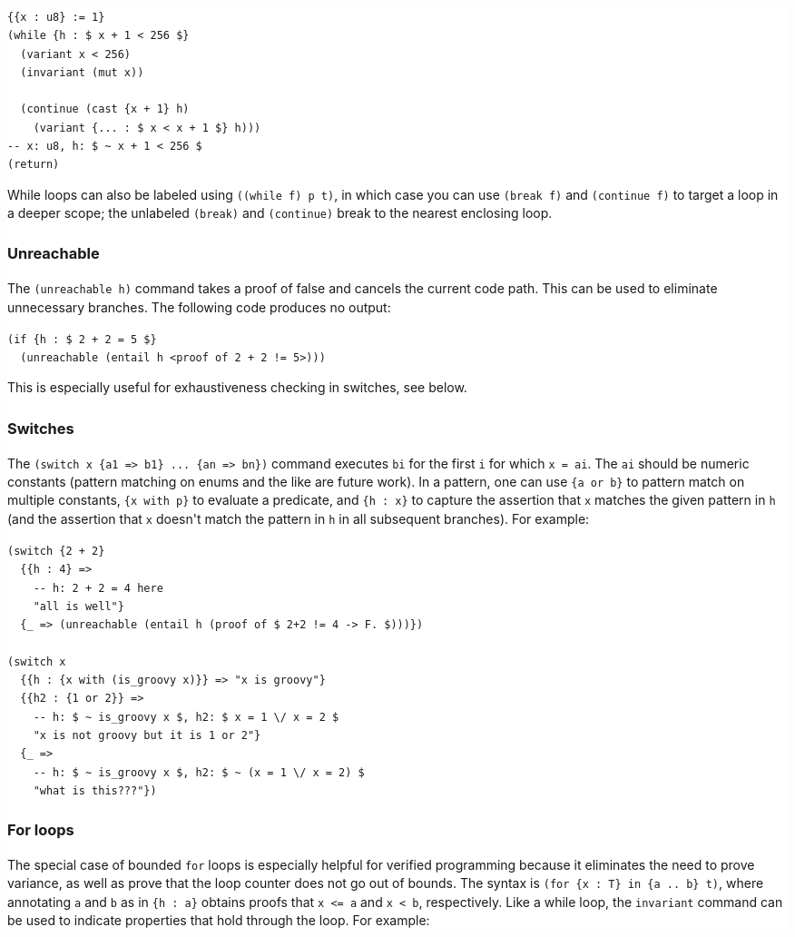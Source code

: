     {{x : u8} := 1}
    (while {h : $ x + 1 < 256 $}
      (variant x < 256)
      (invariant (mut x))

      (continue (cast {x + 1} h)
        (variant {... : $ x < x + 1 $} h)))
    -- x: u8, h: $ ~ x + 1 < 256 $
    (return)

While loops can also be labeled using `((while f) p t)`, in which case you can use `(break f)` and `(continue f)` to target a loop in a deeper scope; the unlabeled `(break)` and `(continue)` break to the nearest enclosing loop.

### Unreachable

The `(unreachable h)` command takes a proof of false and cancels the current code path. This can be used to eliminate unnecessary branches. The following code produces no output:

    (if {h : $ 2 + 2 = 5 $}
      (unreachable (entail h <proof of 2 + 2 != 5>)))

This is especially useful for exhaustiveness checking in switches, see below.

### Switches

The `(switch x {a1 => b1} ... {an => bn})` command executes `bi` for the first `i` for which `x = ai`. The `ai` should be numeric constants (pattern matching on enums and the like are future work). In a pattern, one can use `{a or b}` to pattern match on multiple constants, `{x with p}` to evaluate a predicate, and `{h : x}` to capture the assertion that `x` matches the given pattern in `h` (and the assertion that `x` doesn't match the pattern in `h` in all subsequent branches). For example:

    (switch {2 + 2}
      {{h : 4} =>
        -- h: 2 + 2 = 4 here
        "all is well"}
      {_ => (unreachable (entail h (proof of $ 2+2 != 4 -> F. $)))})

    (switch x
      {{h : {x with (is_groovy x)}} => "x is groovy"}
      {{h2 : {1 or 2}} =>
        -- h: $ ~ is_groovy x $, h2: $ x = 1 \/ x = 2 $
        "x is not groovy but it is 1 or 2"}
      {_ =>
        -- h: $ ~ is_groovy x $, h2: $ ~ (x = 1 \/ x = 2) $
        "what is this???"})

### For loops

The special case of bounded `for` loops is especially helpful for verified programming because it eliminates the need to prove variance, as well as prove that the loop counter does not go out of bounds. The syntax is `(for {x : T} in {a .. b} t)`, where annotating `a` and `b` as in `{h : a}` obtains proofs that `x <= a` and `x < b`, respectively. Like a while loop, the `invariant` command can be used to indicate properties that hold through the loop. For example:
